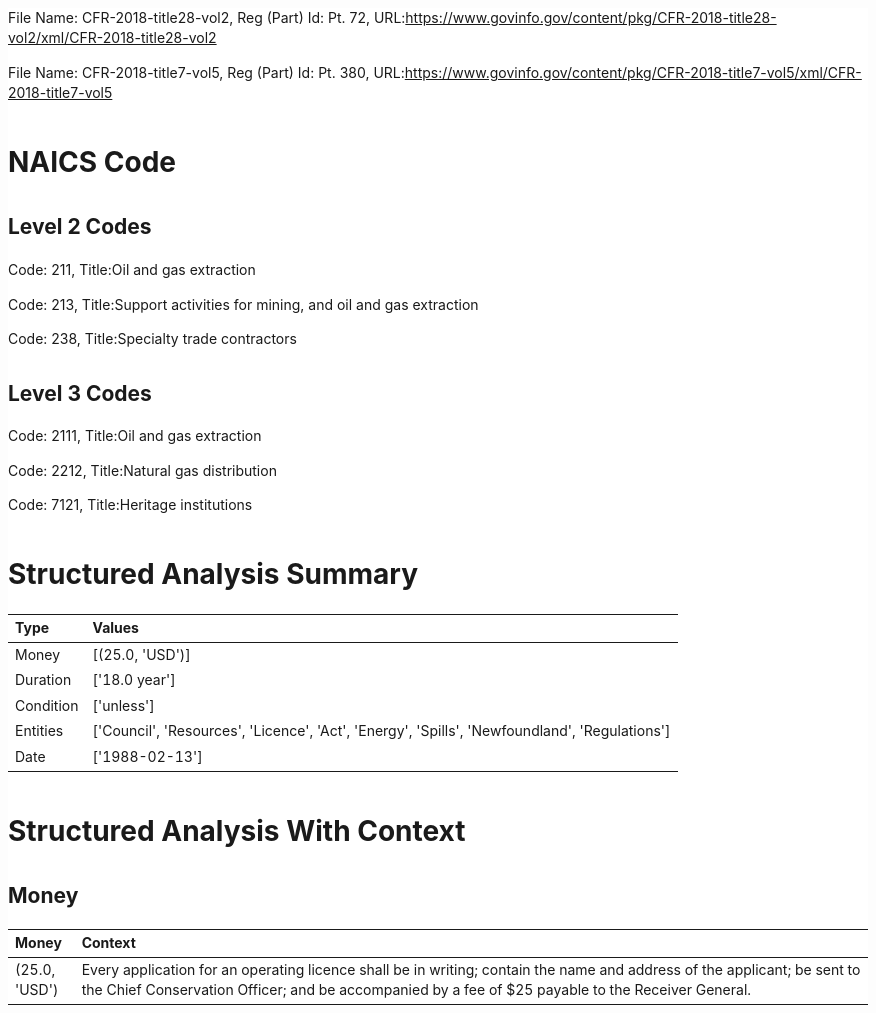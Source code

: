 File Name: CFR-2018-title28-vol2, Reg (Part) Id: Pt. 72, URL:https://www.govinfo.gov/content/pkg/CFR-2018-title28-vol2/xml/CFR-2018-title28-vol2

File Name: CFR-2018-title7-vol5, Reg (Part) Id: Pt. 380, URL:https://www.govinfo.gov/content/pkg/CFR-2018-title7-vol5/xml/CFR-2018-title7-vol5




# NAICS Code
## Level 2 Codes
Code: 211, Title:Oil and gas extraction

Code: 213, Title:Support activities for mining, and oil and gas extraction

Code: 238, Title:Specialty trade contractors




## Level 3 Codes
Code: 2111, Title:Oil and gas extraction

Code: 2212, Title:Natural gas distribution

Code: 7121, Title:Heritage institutions







# Structured Analysis Summary
| Type      | Values                                                                                        |
|:----------|:----------------------------------------------------------------------------------------------|
| Money     | [(25.0, 'USD')]                                                                               |
| Duration  | ['18.0 year']                                                                                 |
| Condition | ['unless']                                                                                    |
| Entities  | ['Council', 'Resources', 'Licence', 'Act', 'Energy', 'Spills', 'Newfoundland', 'Regulations'] |
| Date      | ['1988-02-13']                                                                                |


# Structured Analysis With Context
 


## Money
| Money         | Context                                                                                                                                                                                                                       |
|:--------------|:------------------------------------------------------------------------------------------------------------------------------------------------------------------------------------------------------------------------------|
| (25.0, 'USD') | Every application for an operating licence shall be in writing; contain the name and address of the applicant; be sent to the Chief Conservation Officer; and be accompanied by a fee of $25 payable to the Receiver General. |
